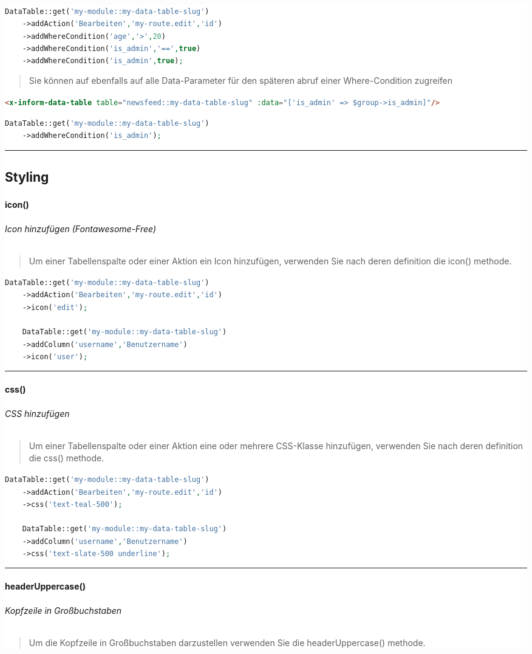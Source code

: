 ```php
DataTable::get('my-module::my-data-table-slug')
	->addAction('Bearbeiten','my-route.edit','id')
	->addWhereCondition('age','>',20)
	->addWhereCondition('is_admin','==',true)
	->addWhereCondition('is_admin',true);
```

> Sie können auf ebenfalls auf alle Data-Parameter für den späteren abruf einer Where-Condition zugreifen

```html
<x-inform-data-table table="newsfeed::my-data-table-slug" :data="['is_admin' => $group->is_admin]"/>
``````

```php
DataTable::get('my-module::my-data-table-slug')
	->addWhereCondition('is_admin');
```
------------
## Styling

#### icon()
###### Icon hinzufügen (Fontawesome-Free)
> Um einer Tabellenspalte oder einer Aktion ein Icon hinzufügen, verwenden Sie nach deren definition die icon() methode.

```php
DataTable::get('my-module::my-data-table-slug')
	->addAction('Bearbeiten','my-route.edit','id')
	->icon('edit');
	
	DataTable::get('my-module::my-data-table-slug')
	->addColumn('username','Benutzername')
	->icon('user');
```
------------
#### css()
###### CSS hinzufügen
> Um einer Tabellenspalte oder einer Aktion eine oder mehrere CSS-Klasse hinzufügen, verwenden Sie nach deren definition die css() methode.

```php
DataTable::get('my-module::my-data-table-slug')
	->addAction('Bearbeiten','my-route.edit','id')
	->css('text-teal-500');
	
	DataTable::get('my-module::my-data-table-slug')
	->addColumn('username','Benutzername')
	->css('text-slate-500 underline');
```
------------
#### headerUppercase()
###### Kopfzeile in Großbuchstaben
> Um die Kopfzeile in Großbuchstaben darzustellen verwenden Sie die headerUppercase() methode.
